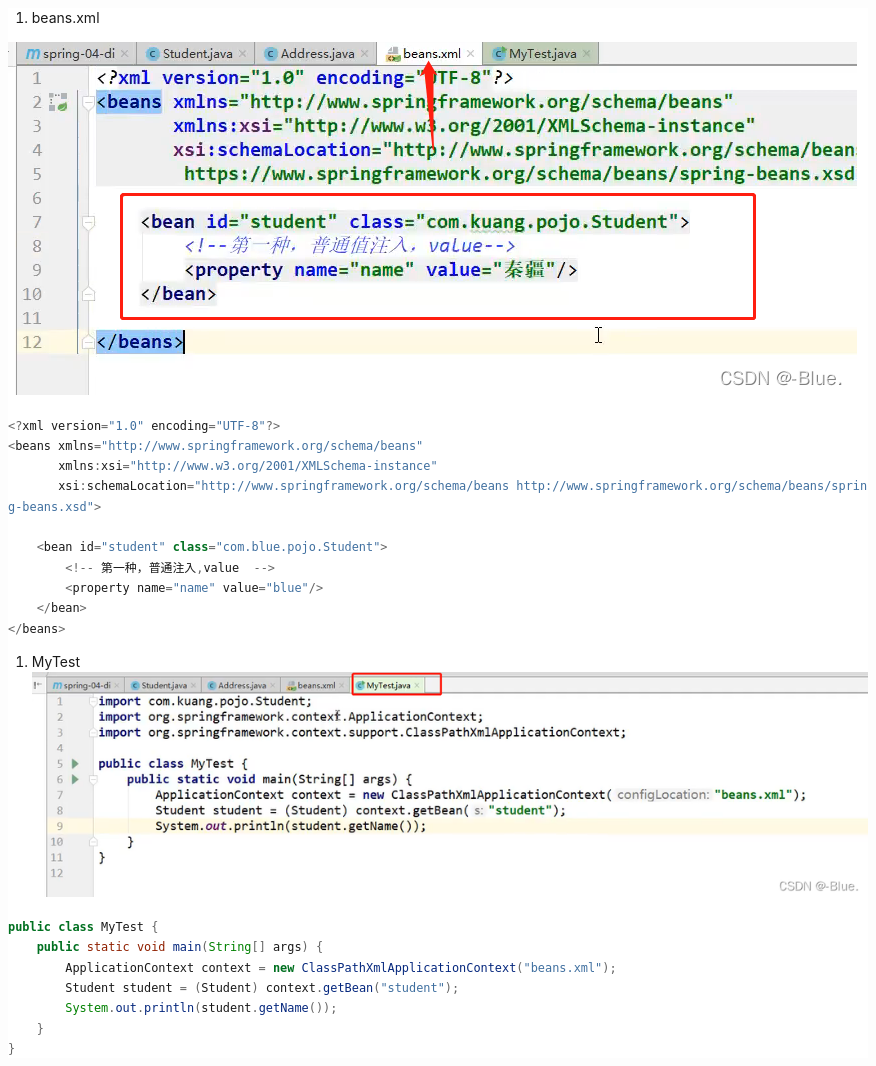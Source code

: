 1. beans.xml

![在这里插入图片描述](./assets/Spring5-狂神/watermark,type_d3F5LXplbmhlaQ,shadow_50,text_Q1NETiBALUJsdWUu,size_20,color_FFFFFF,t_70,g_se,x_16-1721047329182-41.png)

```java
<?xml version="1.0" encoding="UTF-8"?>
<beans xmlns="http://www.springframework.org/schema/beans"
       xmlns:xsi="http://www.w3.org/2001/XMLSchema-instance"
       xsi:schemaLocation="http://www.springframework.org/schema/beans http://www.springframework.org/schema/beans/spring-beans.xsd">

    <bean id="student" class="com.blue.pojo.Student">
        <!-- 第一种，普通注入,value  -->
        <property name="name" value="blue"/>
    </bean>
</beans>
```

1. MyTest
   ![在这里插入图片描述](./assets/Spring5-狂神/watermark,type_d3F5LXplbmhlaQ,shadow_50,text_Q1NETiBALUJsdWUu,size_20,color_FFFFFF,t_70,g_se,x_16-1721047329182-42.png)

```java
public class MyTest {
    public static void main(String[] args) {
        ApplicationContext context = new ClassPathXmlApplicationContext("beans.xml");
        Student student = (Student) context.getBean("student");
        System.out.println(student.getName());
    }
}
```
